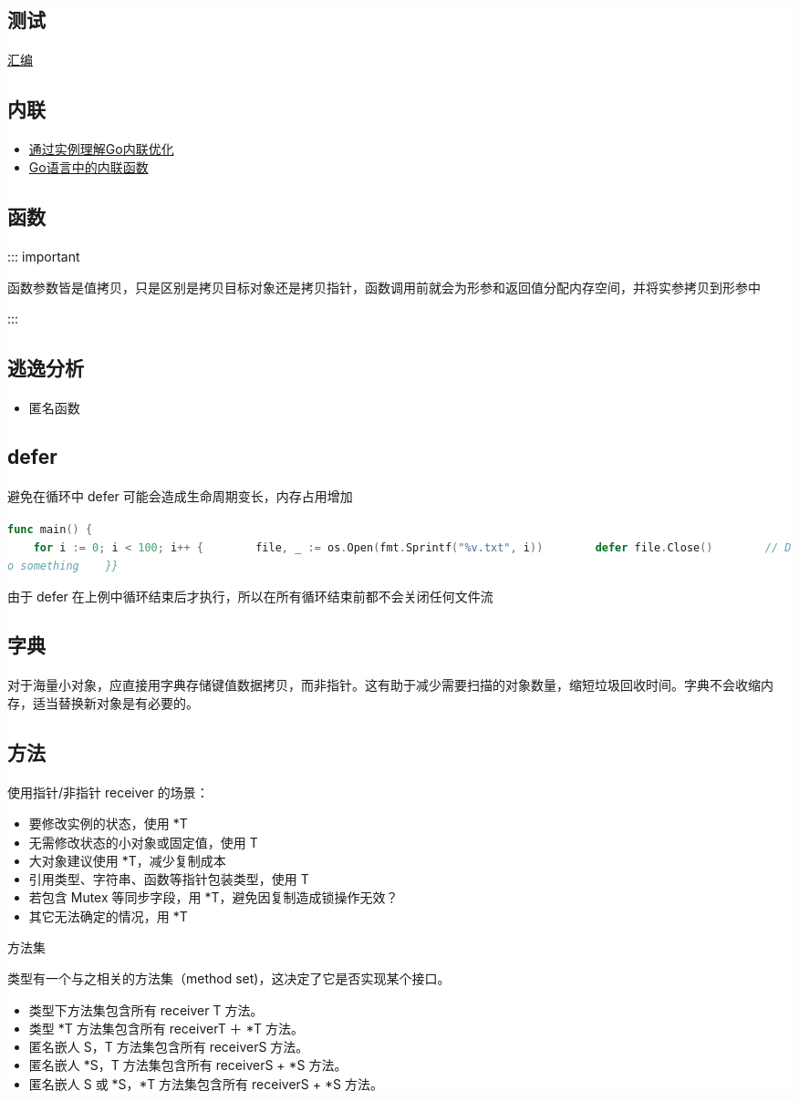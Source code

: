 ## 测试  
  
[汇编](https://mp.weixin.qq.com/s/Sk9m7_gk9xJpklzGpEay0A)  
  
## 内联  
  
- [通过实例理解Go内联优化](https://tonybai.com/2022/10/17/understand-go-inlining-optimisations-by-example/)  
- [Go语言中的内联函数](https://segmentfault.com/a/1190000040399875)  
  
## 函数  
  
::: important  
  
函数参数皆是值拷贝，只是区别是拷贝目标对象还是拷贝指针，函数调用前就会为形参和返回值分配内存空间，并将实参拷贝到形参中  
  
:::  
  
## 逃逸分析  
  
- 匿名函数  
  
## defer  
  
避免在循环中 defer 可能会造成生命周期变长，内存占用增加  
  
```go  
func main() {  
    for i := 0; i < 100; i++ {        file, _ := os.Open(fmt.Sprintf("%v.txt", i))        defer file.Close()        // Do something    }}  
```  
  
由于 defer 在上例中循环结束后才执行，所以在所有循环结束前都不会关闭任何文件流  
  
## 字典  
  
对于海量小对象，应直接用字典存储键值数据拷贝，而非指针。这有助于减少需要扫描的对象数量，缩短垃圾回收时间。字典不会收缩内存，适当替换新对象是有必要的。  
  
## 方法  
  
使用指针/非指针 receiver 的场景：  
  
- 要修改实例的状态，使用 *T  
- 无需修改状态的小对象或固定值，使用 T  
- 大对象建议使用 *T，减少复制成本  
- 引用类型、字符串、函数等指针包装类型，使用 T  
- 若包含 Mutex 等同步字段，用 *T，避免因复制造成锁操作无效？  
- 其它无法确定的情况，用 *T  
  
方法集  
  
类型有一个与之相关的方法集（method set)，这决定了它是否实现某个接口。  
  
- 类型下方法集包含所有 receiver T 方法。  
- 类型 *T 方法集包含所有 receiverT ＋ *T 方法。  
- 匿名嵌人 S，T 方法集包含所有 receiverS 方法。  
- 匿名嵌人 *S，T 方法集包含所有 receiverS + *S 方法。  
- 匿名嵌人 S 或 *S，*T 方法集包含所有 receiverS + *S 方法。  
  